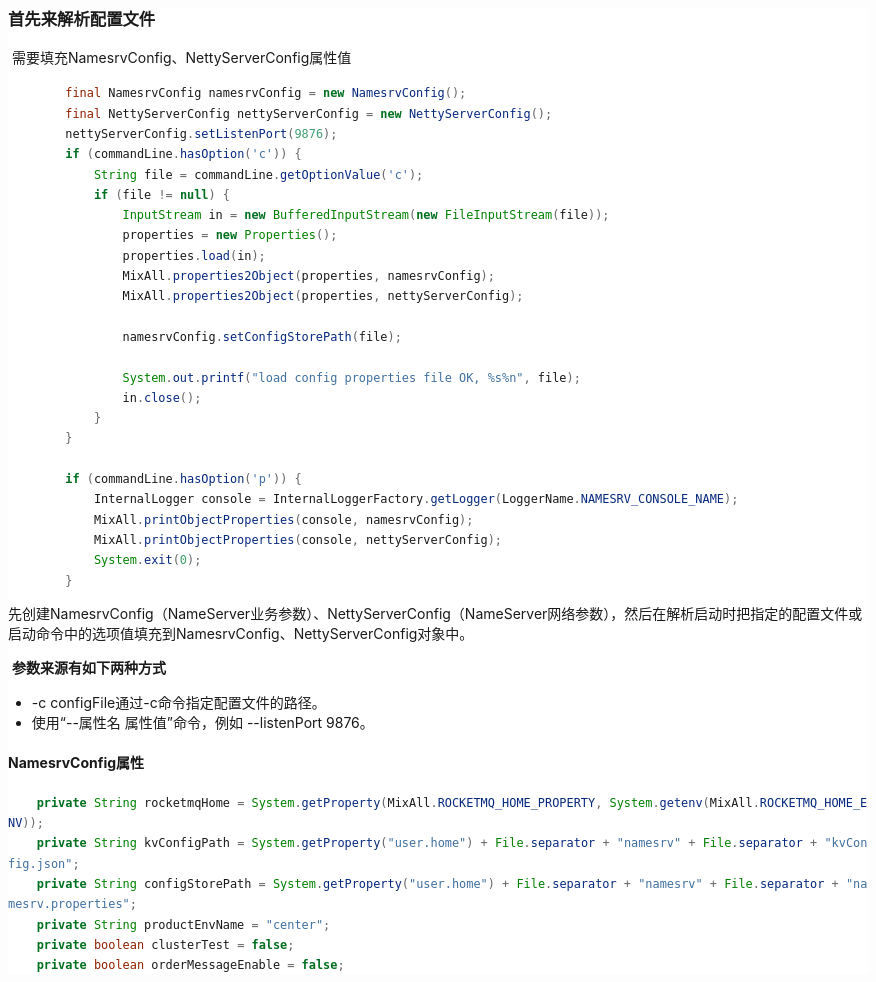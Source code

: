 ### 首先来解析配置文件

​		需要填充NamesrvConfig、NettyServerConfig属性值

```java
		final NamesrvConfig namesrvConfig = new NamesrvConfig();
        final NettyServerConfig nettyServerConfig = new NettyServerConfig();
        nettyServerConfig.setListenPort(9876);
        if (commandLine.hasOption('c')) {
            String file = commandLine.getOptionValue('c');
            if (file != null) {
                InputStream in = new BufferedInputStream(new FileInputStream(file));
                properties = new Properties();
                properties.load(in);
                MixAll.properties2Object(properties, namesrvConfig);
                MixAll.properties2Object(properties, nettyServerConfig);

                namesrvConfig.setConfigStorePath(file);

                System.out.printf("load config properties file OK, %s%n", file);
                in.close();
            }
        }

        if (commandLine.hasOption('p')) {
            InternalLogger console = InternalLoggerFactory.getLogger(LoggerName.NAMESRV_CONSOLE_NAME);
            MixAll.printObjectProperties(console, namesrvConfig);
            MixAll.printObjectProperties(console, nettyServerConfig);
            System.exit(0);
        }
```

​		先创建NamesrvConfig（NameServer业务参数）、NettyServerConfig（NameServer网络参数），然后在解析启动时把指定的配置文件或启动命令中的选项值填充到NamesrvConfig、NettyServerConfig对象中。

​		**参数来源有如下两种方式**

- -c configFile通过-c命令指定配置文件的路径。
- 使用“--属性名 属性值”命令，例如 --listenPort 9876。

#### NamesrvConfig属性

```java
    private String rocketmqHome = System.getProperty(MixAll.ROCKETMQ_HOME_PROPERTY, System.getenv(MixAll.ROCKETMQ_HOME_ENV));
    private String kvConfigPath = System.getProperty("user.home") + File.separator + "namesrv" + File.separator + "kvConfig.json";
    private String configStorePath = System.getProperty("user.home") + File.separator + "namesrv" + File.separator + "namesrv.properties";
    private String productEnvName = "center";
    private boolean clusterTest = false;
    private boolean orderMessageEnable = false;
```

